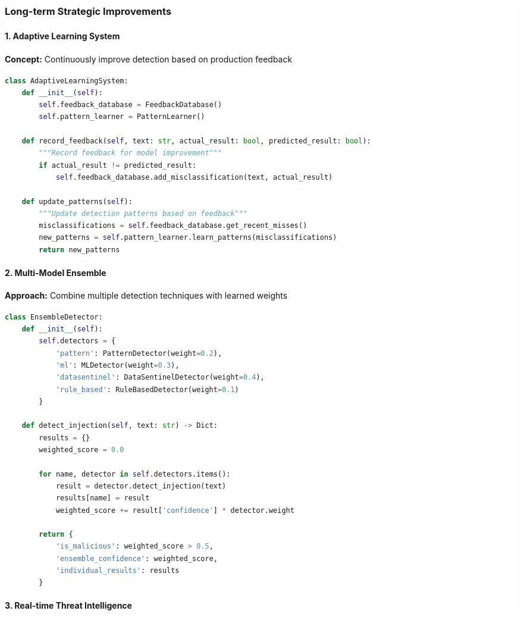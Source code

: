 ### Long-term Strategic Improvements

#### 1. Adaptive Learning System

**Concept:** Continuously improve detection based on production feedback
```python
class AdaptiveLearningSystem:
    def __init__(self):
        self.feedback_database = FeedbackDatabase()
        self.pattern_learner = PatternLearner()
    
    def record_feedback(self, text: str, actual_result: bool, predicted_result: bool):
        """Record feedback for model improvement"""
        if actual_result != predicted_result:
            self.feedback_database.add_misclassification(text, actual_result)
            
    def update_patterns(self):
        """Update detection patterns based on feedback"""
        misclassifications = self.feedback_database.get_recent_misses()
        new_patterns = self.pattern_learner.learn_patterns(misclassifications)
        return new_patterns
```

#### 2. Multi-Model Ensemble

**Approach:** Combine multiple detection techniques with learned weights
```python
class EnsembleDetector:
    def __init__(self):
        self.detectors = {
            'pattern': PatternDetector(weight=0.2),
            'ml': MLDetector(weight=0.3), 
            'datasentinel': DataSentinelDetector(weight=0.4),
            'rule_based': RuleBasedDetector(weight=0.1)
        }
    
    def detect_injection(self, text: str) -> Dict:
        results = {}
        weighted_score = 0.0
        
        for name, detector in self.detectors.items():
            result = detector.detect_injection(text)
            results[name] = result
            weighted_score += result['confidence'] * detector.weight
        
        return {
            'is_malicious': weighted_score > 0.5,
            'ensemble_confidence': weighted_score,
            'individual_results': results
        }
```

#### 3. Real-time Threat Intelligence
